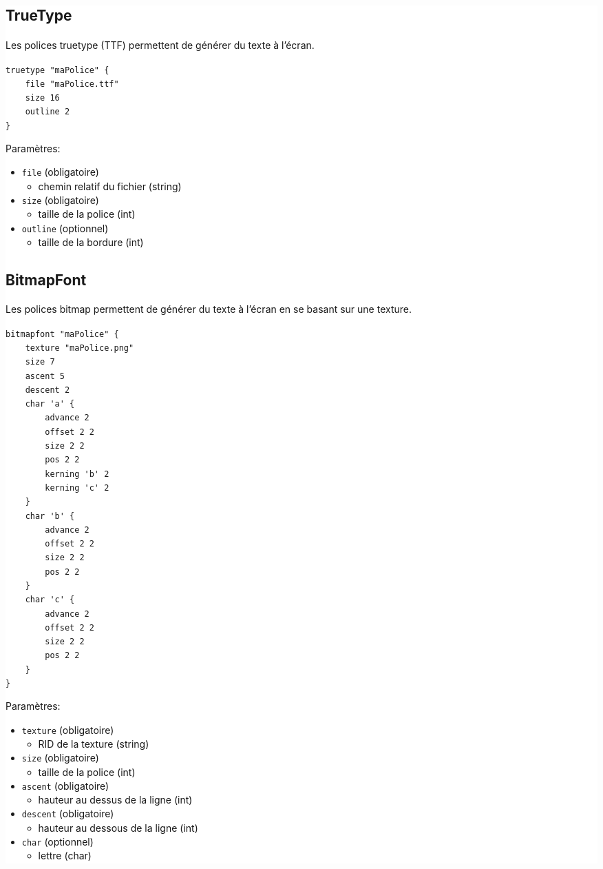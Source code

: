 ## TrueType
Les polices truetype (TTF) permettent de générer du texte à l’écran.

```
truetype "maPolice" {
    file "maPolice.ttf"
    size 16
    outline 2
}
```
Paramètres:
 * `file` (obligatoire)
    - chemin relatif du fichier (string)
 * `size` (obligatoire)
    - taille de la police (int)
 * `outline` (optionnel)
    - taille de la bordure (int)

## BitmapFont
Les polices bitmap permettent de générer du texte à l’écran en se basant sur une texture.

```
bitmapfont "maPolice" {
    texture "maPolice.png"
    size 7
    ascent 5
    descent 2
    char 'a' {
        advance 2
        offset 2 2
        size 2 2
        pos 2 2
        kerning 'b' 2
        kerning 'c' 2
    }
    char 'b' {
        advance 2
        offset 2 2
        size 2 2
        pos 2 2
    }
    char 'c' {
        advance 2
        offset 2 2
        size 2 2
        pos 2 2
    }
}
```
Paramètres:
 * `texture` (obligatoire)
    - RID de la texture (string)
 * `size` (obligatoire)
    - taille de la police (int)
 * `ascent` (obligatoire)
    - hauteur au dessus de la ligne (int)
 * `descent` (obligatoire)
    - hauteur au dessous de la ligne (int)
 * `char` (optionnel)
    - lettre (char)
